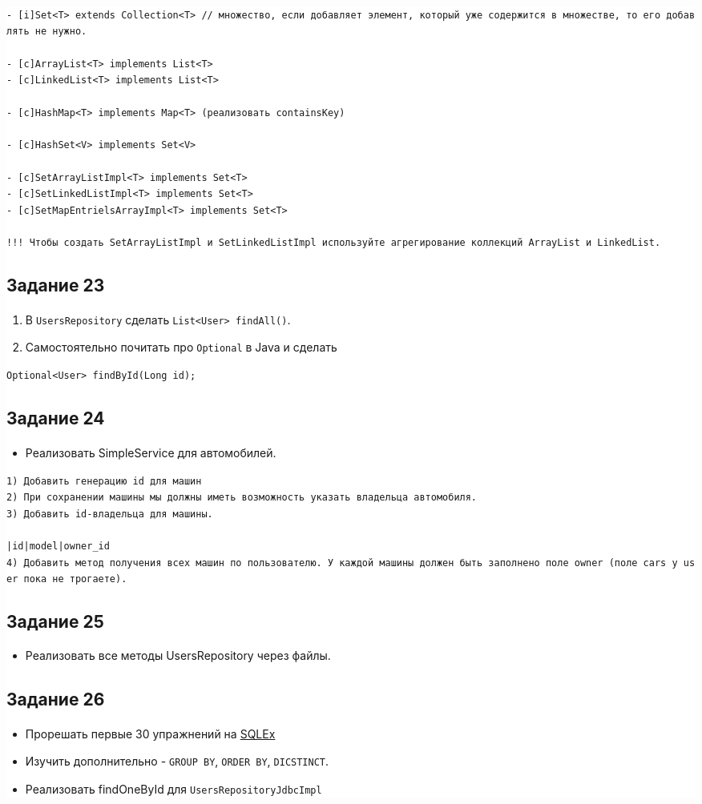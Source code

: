 ```
- [i]Set<T> extends Collection<T> // множество, если добавляет элемент, который уже содержится в множестве, то его добавлять не нужно.

- [c]ArrayList<T> implements List<T>
- [c]LinkedList<T> implements List<T>

- [c]HashMap<T> implements Map<T> (реализовать containsKey)

- [c]HashSet<V> implements Set<V>

- [c]SetArrayListImpl<T> implements Set<T>
- [c]SetLinkedListImpl<T> implements Set<T>
- [c]SetMapEntrielsArrayImpl<T> implements Set<T>

!!! Чтобы создать SetArrayListImpl и SetLinkedListImpl используйте агрегирование коллекций ArrayList и LinkedList.
```

## Задание 23

1) В `UsersRepository` сделать `List<User> findAll()`.

2) Самостоятельно почитать про `Optional` в Java и сделать

```
Optional<User> findById(Long id);
```

## Задание 24

* Реализовать SimpleService для автомобилей.

```
1) Добавить генерацию id для машин
2) При сохранении машины мы должны иметь возможность указать владельца автомобиля.
3) Добавить id-владельца для машины.

|id|model|owner_id
4) Добавить метод получения всех машин по пользователю. У каждой машины должен быть заполнено поле owner (поле cars у user пока не трогаете).
```

## Задание 25

* Реализовать все методы UsersRepository через файлы.

## Задание 26

* Прорешать первые 30 упражнений на [SQLEx](http://www.sql-ex.ru/?Lang=0)

* Изучить дополнительно - `GROUP BY`, `ORDER BY`, `DICSTINCT`.

* Реализовать findOneById для `UsersRepositoryJdbcImpl`
